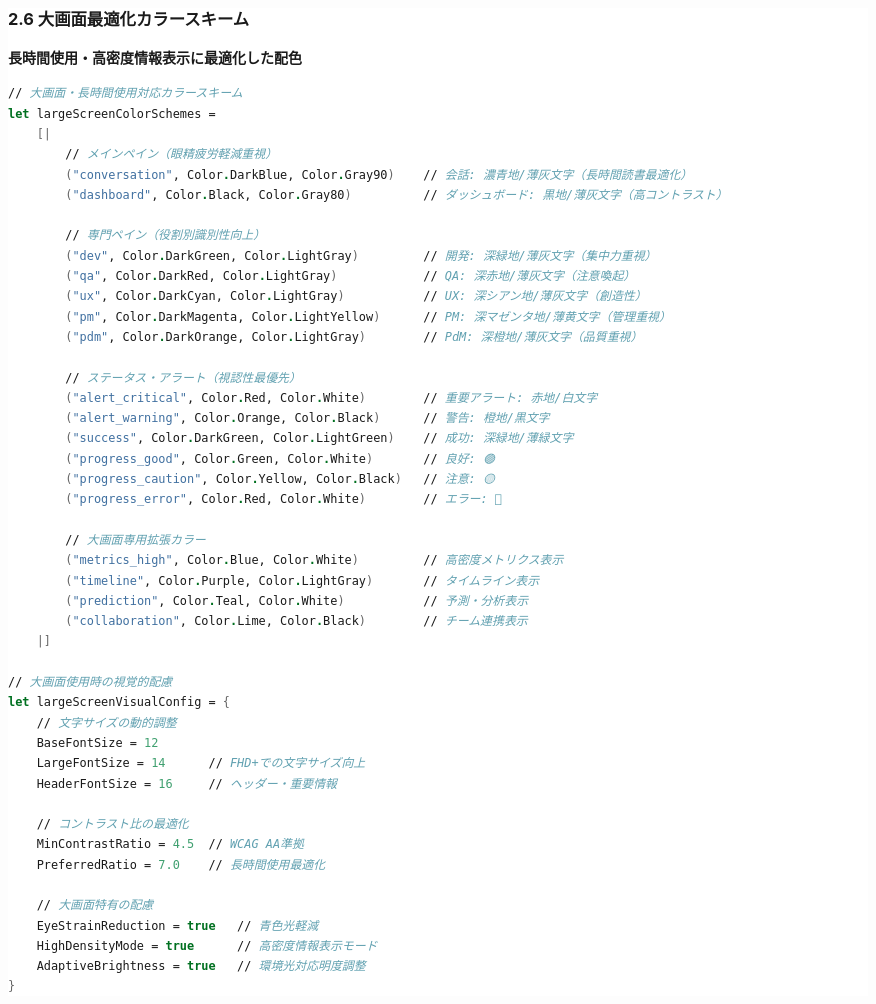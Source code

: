 ### 2.6 大画面最適化カラースキーム

**長時間使用・高密度情報表示に最適化した配色**

```fsharp
// 大画面・長時間使用対応カラースキーム
let largeScreenColorSchemes = 
    [|
        // メインペイン（眼精疲労軽減重視）
        ("conversation", Color.DarkBlue, Color.Gray90)    // 会話: 濃青地/薄灰文字（長時間読書最適化）
        ("dashboard", Color.Black, Color.Gray80)          // ダッシュボード: 黒地/薄灰文字（高コントラスト）
        
        // 専門ペイン（役割別識別性向上）
        ("dev", Color.DarkGreen, Color.LightGray)         // 開発: 深緑地/薄灰文字（集中力重視）
        ("qa", Color.DarkRed, Color.LightGray)            // QA: 深赤地/薄灰文字（注意喚起）
        ("ux", Color.DarkCyan, Color.LightGray)           // UX: 深シアン地/薄灰文字（創造性）
        ("pm", Color.DarkMagenta, Color.LightYellow)      // PM: 深マゼンタ地/薄黄文字（管理重視）
        ("pdm", Color.DarkOrange, Color.LightGray)        // PdM: 深橙地/薄灰文字（品質重視）
        
        // ステータス・アラート（視認性最優先）
        ("alert_critical", Color.Red, Color.White)        // 重要アラート: 赤地/白文字
        ("alert_warning", Color.Orange, Color.Black)      // 警告: 橙地/黒文字
        ("success", Color.DarkGreen, Color.LightGreen)    // 成功: 深緑地/薄緑文字
        ("progress_good", Color.Green, Color.White)       // 良好: 🟢
        ("progress_caution", Color.Yellow, Color.Black)   // 注意: 🟡
        ("progress_error", Color.Red, Color.White)        // エラー: 🔴
        
        // 大画面専用拡張カラー
        ("metrics_high", Color.Blue, Color.White)         // 高密度メトリクス表示
        ("timeline", Color.Purple, Color.LightGray)       // タイムライン表示
        ("prediction", Color.Teal, Color.White)           // 予測・分析表示
        ("collaboration", Color.Lime, Color.Black)        // チーム連携表示
    |]

// 大画面使用時の視覚的配慮
let largeScreenVisualConfig = {
    // 文字サイズの動的調整
    BaseFontSize = 12
    LargeFontSize = 14      // FHD+での文字サイズ向上
    HeaderFontSize = 16     // ヘッダー・重要情報
    
    // コントラスト比の最適化
    MinContrastRatio = 4.5  // WCAG AA準拠
    PreferredRatio = 7.0    // 長時間使用最適化
    
    // 大画面特有の配慮
    EyeStrainReduction = true   // 青色光軽減
    HighDensityMode = true      // 高密度情報表示モード
    AdaptiveBrightness = true   // 環境光対応明度調整
}
```
